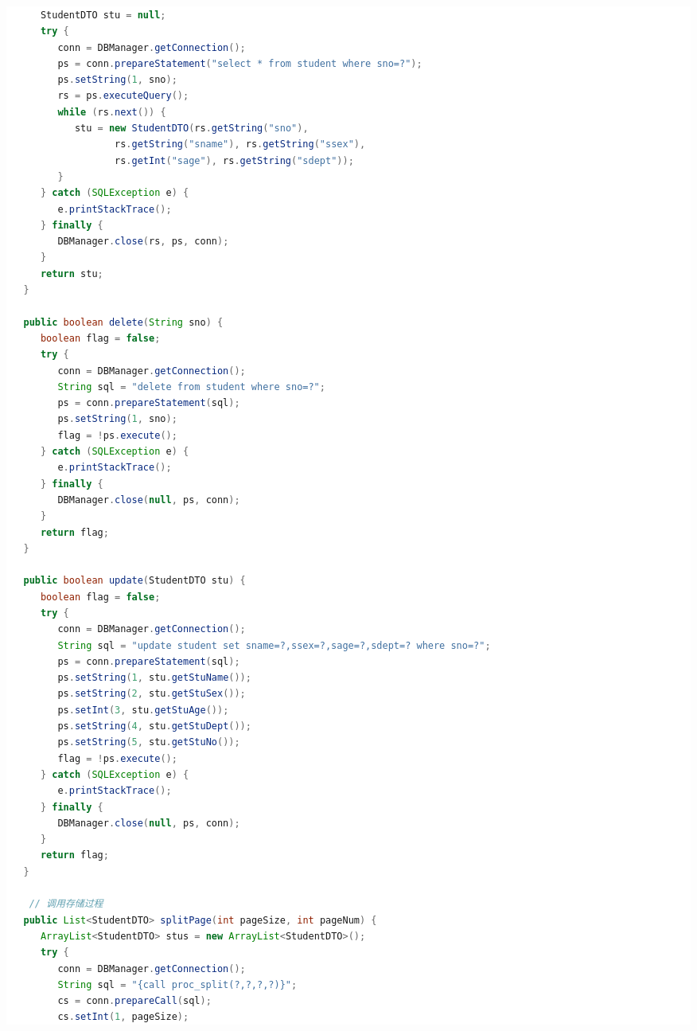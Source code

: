 ```java
      StudentDTO stu = null;
      try {
         conn = DBManager.getConnection();
         ps = conn.prepareStatement("select * from student where sno=?");
         ps.setString(1, sno);
         rs = ps.executeQuery();
         while (rs.next()) {
            stu = new StudentDTO(rs.getString("sno"),
                   rs.getString("sname"), rs.getString("ssex"),
                   rs.getInt("sage"), rs.getString("sdept"));
         }
      } catch (SQLException e) {
         e.printStackTrace();
      } finally {
         DBManager.close(rs, ps, conn);
      }
      return stu;
   }
 
   public boolean delete(String sno) {
      boolean flag = false;
      try {
         conn = DBManager.getConnection();
         String sql = "delete from student where sno=?";
         ps = conn.prepareStatement(sql);
         ps.setString(1, sno);
         flag = !ps.execute();
      } catch (SQLException e) {
         e.printStackTrace();
      } finally {
         DBManager.close(null, ps, conn);
      }
      return flag;
   }

   public boolean update(StudentDTO stu) {
      boolean flag = false;
      try {
         conn = DBManager.getConnection();
         String sql = "update student set sname=?,ssex=?,sage=?,sdept=? where sno=?";
         ps = conn.prepareStatement(sql);
         ps.setString(1, stu.getStuName());
         ps.setString(2, stu.getStuSex());
         ps.setInt(3, stu.getStuAge());
         ps.setString(4, stu.getStuDept());
         ps.setString(5, stu.getStuNo());
         flag = !ps.execute();
      } catch (SQLException e) {
         e.printStackTrace();
      } finally {
         DBManager.close(null, ps, conn);
      }
      return flag;
   }
 
    // 调用存储过程
   public List<StudentDTO> splitPage(int pageSize, int pageNum) {
      ArrayList<StudentDTO> stus = new ArrayList<StudentDTO>();
      try {
         conn = DBManager.getConnection();
         String sql = "{call proc_split(?,?,?,?)}";
         cs = conn.prepareCall(sql);
         cs.setInt(1, pageSize);
```